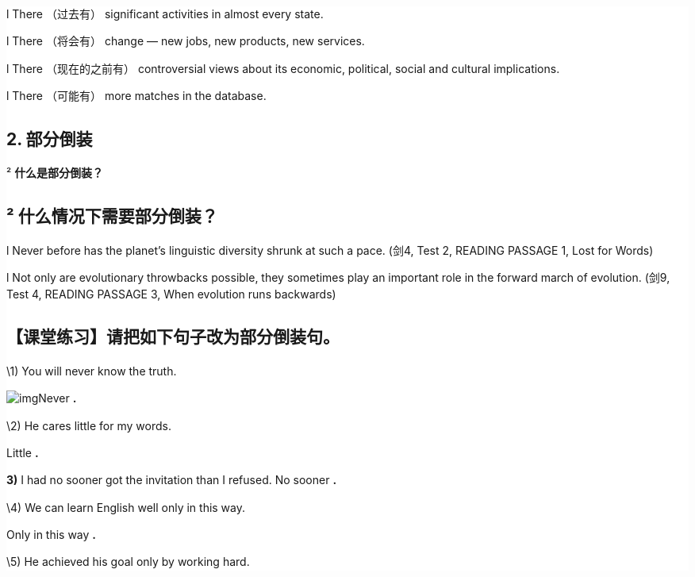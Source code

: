  

l  There             （过去有） significant activities in almost every state.

 

l  There             （将会有） change — new jobs, new products, new services.

 

l  There             （现在的之前有） controversial views about its economic, political, social and cultural implications.

l  There             （可能有） more matches in the database.

 

## 2.   部分倒装

 

² **什么是部分倒装？**                                       

 

## ² 什么情况下需要部分倒装？                                

 

l  Never before has the planet’s linguistic diversity shrunk at such a pace. (剑4, Test 2, READING PASSAGE 1, Lost for Words)



l  Not only are evolutionary throwbacks possible, they sometimes play an important role in the forward march of evolution. (剑9, Test 4, READING PASSAGE 3, When evolution runs backwards)

## 【课堂练习】请把如下句子改为部分倒装句。

 

\1)      You will never know the truth.

 

![img](file:////Users/xingminwang/Library/Group%20Containers/UBF8T346G9.Office/TemporaryItems/msohtmlclip/clip_image004.jpg)Never                             **.**

 

\2)      He cares little for my words.

 

Little                             **.**

 

**3)**   I had no sooner got the invitation than I refused. No sooner **.**

\4)      We can learn English well only in this way.

 

Only in this way                             **.**

 

\5)      He achieved his goal only by working hard.
